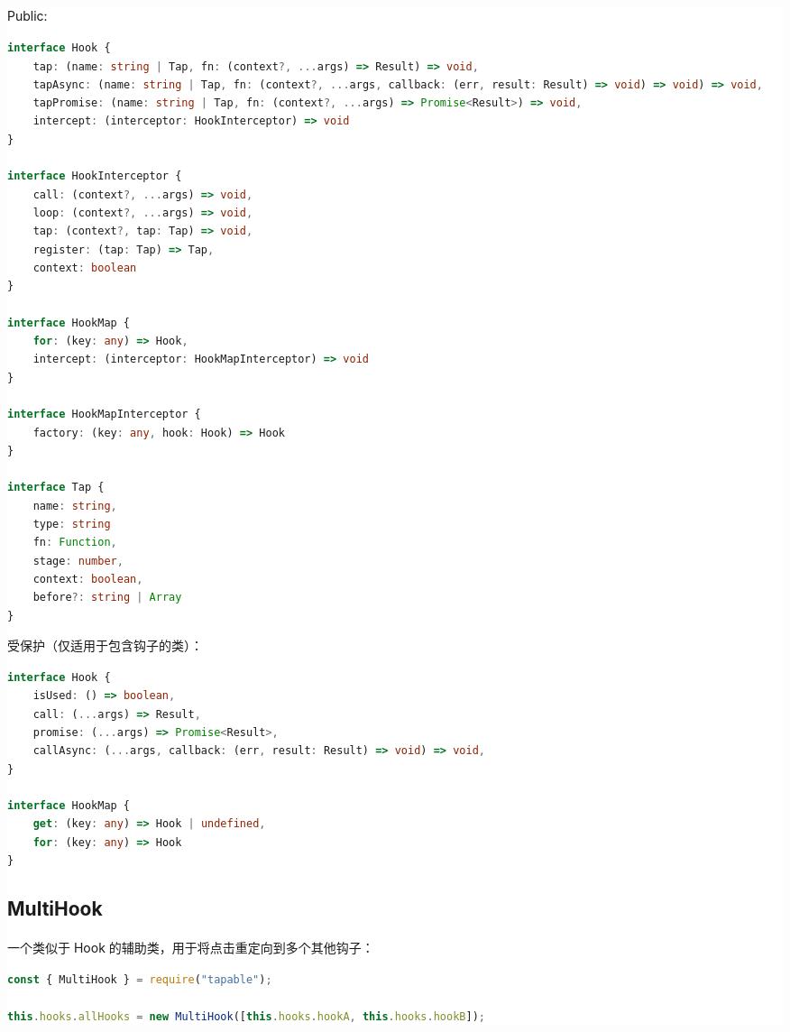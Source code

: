 Public:

``` ts
interface Hook {
	tap: (name: string | Tap, fn: (context?, ...args) => Result) => void,
	tapAsync: (name: string | Tap, fn: (context?, ...args, callback: (err, result: Result) => void) => void) => void,
	tapPromise: (name: string | Tap, fn: (context?, ...args) => Promise<Result>) => void,
	intercept: (interceptor: HookInterceptor) => void
}

interface HookInterceptor {
	call: (context?, ...args) => void,
	loop: (context?, ...args) => void,
	tap: (context?, tap: Tap) => void,
	register: (tap: Tap) => Tap,
	context: boolean
}

interface HookMap {
	for: (key: any) => Hook,
	intercept: (interceptor: HookMapInterceptor) => void
}

interface HookMapInterceptor {
	factory: (key: any, hook: Hook) => Hook
}

interface Tap {
	name: string,
	type: string
	fn: Function,
	stage: number,
	context: boolean,
	before?: string | Array
}
```

受保护（仅适用于包含钩子的类）：

``` ts
interface Hook {
	isUsed: () => boolean,
	call: (...args) => Result,
	promise: (...args) => Promise<Result>,
	callAsync: (...args, callback: (err, result: Result) => void) => void,
}

interface HookMap {
	get: (key: any) => Hook | undefined,
	for: (key: any) => Hook
}
```

## MultiHook

一个类似于 Hook 的辅助类，用于将点击重定向到多个其他钩子：

``` js
const { MultiHook } = require("tapable");

this.hooks.allHooks = new MultiHook([this.hooks.hookA, this.hooks.hookB]);
```
